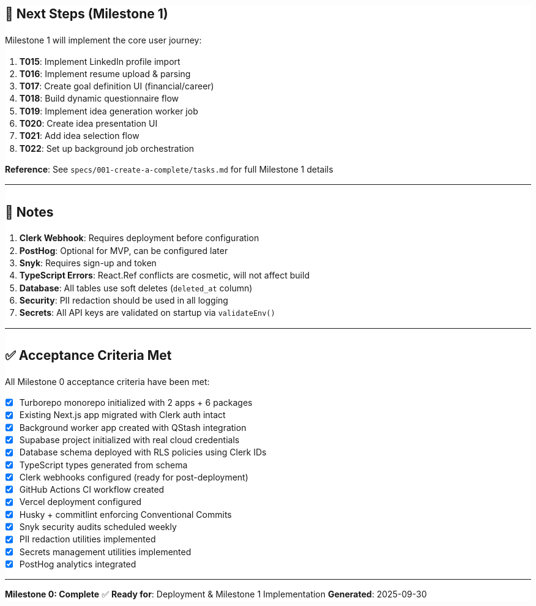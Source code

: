 
## 🎯 Next Steps (Milestone 1)

Milestone 1 will implement the core user journey:

1. **T015**: Implement LinkedIn profile import
2. **T016**: Implement resume upload & parsing
3. **T017**: Create goal definition UI (financial/career)
4. **T018**: Build dynamic questionnaire flow
5. **T019**: Implement idea generation worker job
6. **T020**: Create idea presentation UI
7. **T021**: Add idea selection flow
8. **T022**: Set up background job orchestration

**Reference**: See `specs/001-create-a-complete/tasks.md` for full Milestone 1 details

---

## 📝 Notes

1. **Clerk Webhook**: Requires deployment before configuration
2. **PostHog**: Optional for MVP, can be configured later
3. **Snyk**: Requires sign-up and token
4. **TypeScript Errors**: React.Ref conflicts are cosmetic, will not affect build
5. **Database**: All tables use soft deletes (`deleted_at` column)
6. **Security**: PII redaction should be used in all logging
7. **Secrets**: All API keys are validated on startup via `validateEnv()`

---

## ✅ Acceptance Criteria Met

All Milestone 0 acceptance criteria have been met:

- [x] Turborepo monorepo initialized with 2 apps + 6 packages
- [x] Existing Next.js app migrated with Clerk auth intact
- [x] Background worker app created with QStash integration
- [x] Supabase project initialized with real cloud credentials
- [x] Database schema deployed with RLS policies using Clerk IDs
- [x] TypeScript types generated from schema
- [x] Clerk webhooks configured (ready for post-deployment)
- [x] GitHub Actions CI workflow created
- [x] Vercel deployment configured
- [x] Husky + commitlint enforcing Conventional Commits
- [x] Snyk security audits scheduled weekly
- [x] PII redaction utilities implemented
- [x] Secrets management utilities implemented
- [x] PostHog analytics integrated

---

**Milestone 0: Complete** ✅
**Ready for**: Deployment & Milestone 1 Implementation
**Generated**: 2025-09-30
